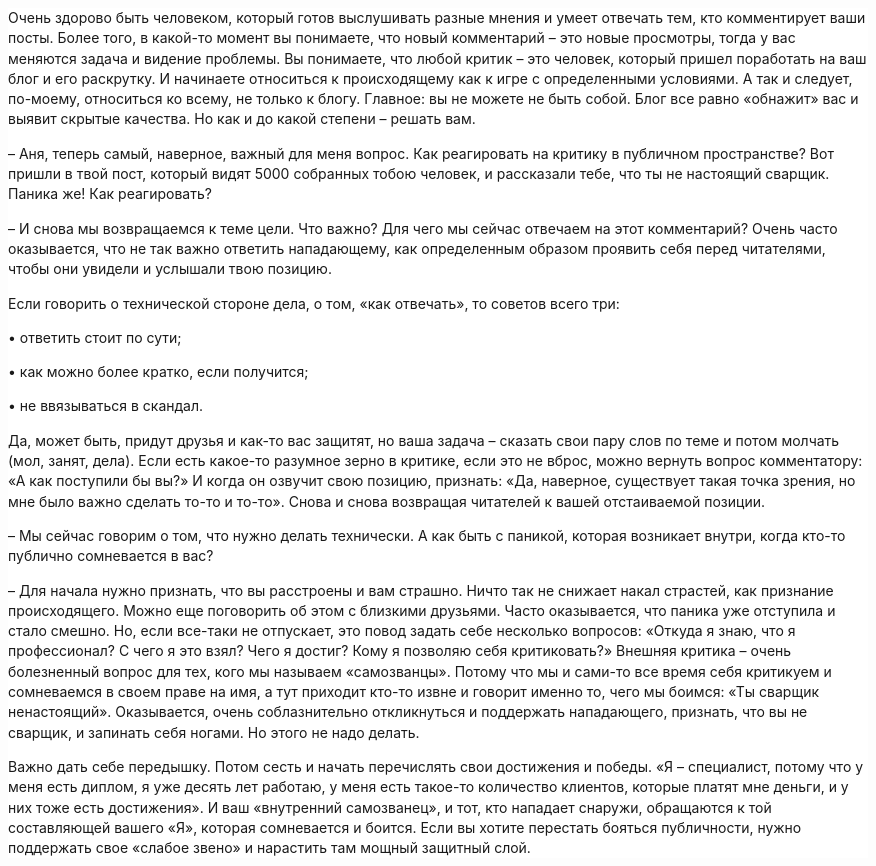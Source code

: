 Очень здорово быть человеком, который готов выслушивать разные мнения и
умеет отвечать тем, кто комментирует ваши посты. Более того, в какой-то
момент вы понимаете, что новый комментарий – это новые просмотры, тогда
у вас меняются задача и видение проблемы. Вы понимаете, что любой
критик – это человек, который пришел поработать на ваш блог и его
раскрутку. И начинаете относиться к происходящему как к игре с
определенными условиями. А так и следует, по-моему, относиться ко всему,
не только к блогу. Главное: вы не можете не быть собой. Блог все равно
«обнажит» вас и выявит скрытые качества. Но как и до какой степени –
решать вам.

– Аня, теперь самый, наверное, важный для меня вопрос. Как реагировать
на критику в публичном пространстве? Вот пришли в твой пост, который
видят 5000 собранных тобою человек, и рассказали тебе, что ты не
настоящий сварщик. Паника же! Как реагировать?

– И снова мы возвращаемся к теме цели. Что важно? Для чего мы сейчас
отвечаем на этот комментарий? Очень часто оказывается, что не так важно
ответить нападающему, как определенным образом проявить себя перед
читателями, чтобы они увидели и услышали твою позицию.

Если говорить о технической стороне дела, о том, «как отвечать», то
советов всего три:

• ответить стоит по сути;

• как можно более кратко, если получится;

• не ввязываться в скандал.

Да, может быть, придут друзья и как-то вас защитят, но ваша задача –
сказать свои пару слов по теме и потом молчать (мол, занят, дела). Если
есть какое-то разумное зерно в критике, если это не вброс, можно вернуть
вопрос комментатору: «А как поступили бы вы?» И когда он озвучит свою
позицию, признать: «Да, наверное, существует такая точка зрения, но мне
было важно сделать то-то и то-то». Снова и снова возвращая читателей к
вашей отстаиваемой позиции.

– Мы сейчас говорим о том, что нужно делать технически. А как быть с
паникой, которая возникает внутри, когда кто-то публично сомневается в
вас?

– Для начала нужно признать, что вы расстроены и вам страшно. Ничто так
не снижает накал страстей, как признание происходящего. Можно еще
поговорить об этом с близкими друзьями. Часто оказывается, что паника
уже отступила и стало смешно. Но, если все-таки не отпускает, это повод
задать себе несколько вопросов: «Откуда я знаю, что я профессионал? С
чего я это взял? Чего я достиг? Кому я позволяю себя критиковать?»
Внешняя критика – очень болезненный вопрос для тех, кого мы называем
«самозванцы». Потому что мы и сами-то все время себя критикуем и
сомневаемся в своем праве на имя, а тут приходит кто-то извне и говорит
именно то, чего мы боимся: «Ты сварщик ненастоящий». Оказывается, очень
соблазнительно откликнуться и поддержать нападающего, признать, что вы
не сварщик, и запинать себя ногами. Но этого не надо делать.

Важно дать себе передышку. Потом сесть и начать перечислять свои
достижения и победы. «Я – специалист, потому что у меня есть диплом, я
уже десять лет работаю, у меня есть такое-то количество клиентов,
которые платят мне деньги, и у них тоже есть достижения». И ваш
«внутренний самозванец», и тот, кто нападает снаружи, обращаются к той
составляющей вашего «Я», которая сомневается и боится. Если вы хотите
перестать бояться публичности, нужно поддержать свое «слабое звено»
и нарастить там мощный защитный слой.
